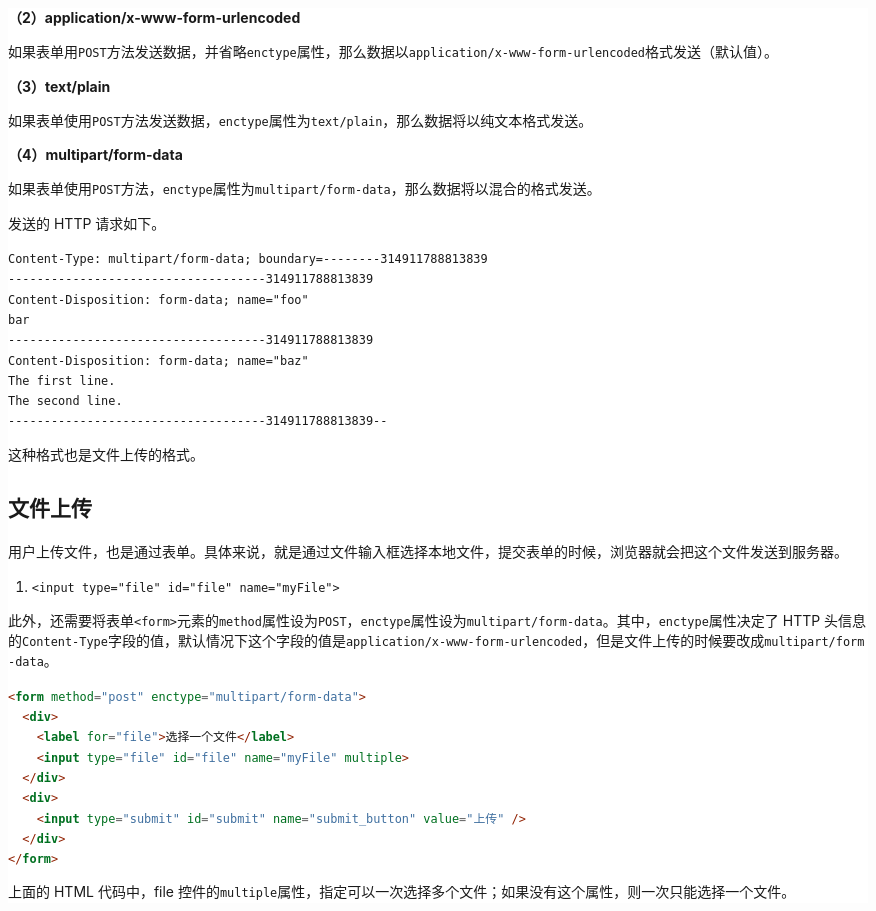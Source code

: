 
**（2）application/x-www-form-urlencoded**

如果表单用`POST`方法发送数据，并省略`enctype`属性，那么数据以`application/x-www-form-urlencoded`格式发送（默认值）。

**（3）text/plain**

如果表单使用`POST`方法发送数据，`enctype`属性为`text/plain`，那么数据将以纯文本格式发送。

**（4）multipart/form-data**

如果表单使用`POST`方法，`enctype`属性为`multipart/form-data`，那么数据将以混合的格式发送。

发送的 HTTP 请求如下。

```txt
Content-Type: multipart/form-data; boundary=--------314911788813839
------------------------------------314911788813839
Content-Disposition: form-data; name="foo"
bar
------------------------------------314911788813839
Content-Disposition: form-data; name="baz"
The first line.
The second line.
------------------------------------314911788813839--
```

这种格式也是文件上传的格式。

## 文件上传

用户上传文件，也是通过表单。具体来说，就是通过文件输入框选择本地文件，提交表单的时候，浏览器就会把这个文件发送到服务器。

1. `<input type="file" id="file" name="myFile">`

此外，还需要将表单`<form>`元素的`method`属性设为`POST`，`enctype`属性设为`multipart/form-data`。其中，`enctype`属性决定了 HTTP 头信息的`Content-Type`字段的值，默认情况下这个字段的值是`application/x-www-form-urlencoded`，但是文件上传的时候要改成`multipart/form-data`。

```html
<form method="post" enctype="multipart/form-data">
  <div>
    <label for="file">选择一个文件</label>
    <input type="file" id="file" name="myFile" multiple>
  </div>
  <div>
    <input type="submit" id="submit" name="submit_button" value="上传" />
  </div>
</form>
```

上面的 HTML 代码中，file 控件的`multiple`属性，指定可以一次选择多个文件；如果没有这个属性，则一次只能选择一个文件。